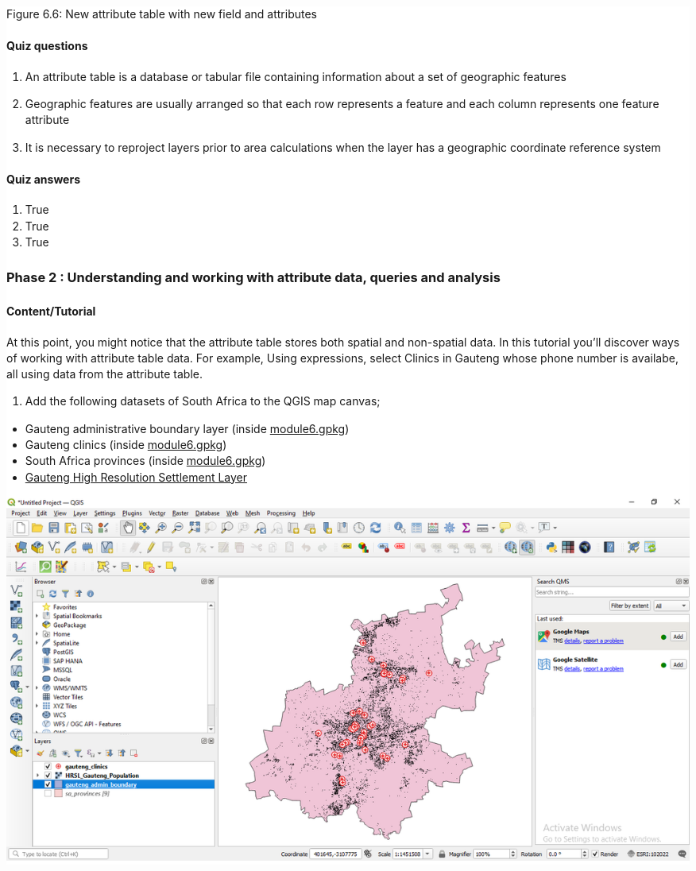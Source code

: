 Figure 6.6: New attribute table with new field and attributes


#### **Quiz questions**

1. An attribute table is a database or tabular file containing information about a set of geographic features

2.  Geographic features are usually arranged so that each row represents a feature and each column represents one feature attribute

3. It is necessary to reproject layers prior to area calculations when the layer has a geographic coordinate reference system


#### **Quiz answers**

1. True
2. True
3. True


### Phase 2 : Understanding and working with attribute data, queries and analysis

#### **Content/Tutorial**

At this point, you might notice that the attribute table stores both spatial and non-spatial data. In this tutorial you’ll discover ways of working with attribute table data. For example, Using expressions, select Clinics in Gauteng whose phone number is availabe, all using data from the attribute table. 

1. Add the following datasets of South Africa to the QGIS map canvas; 

*   Gauteng administrative boundary layer (inside [module6.gpkg](data/module6.gpkg))
*   Gauteng clinics (inside [module6.gpkg](data/module6.gpkg))
*   South Africa provinces (inside [module6.gpkg](data/module6.gpkg))
*   [Gauteng High Resolution Settlement Layer](data/HRSL_Gauteng_Population.tif)

![Add different layers](media/add-layers.png "Add different layers")
